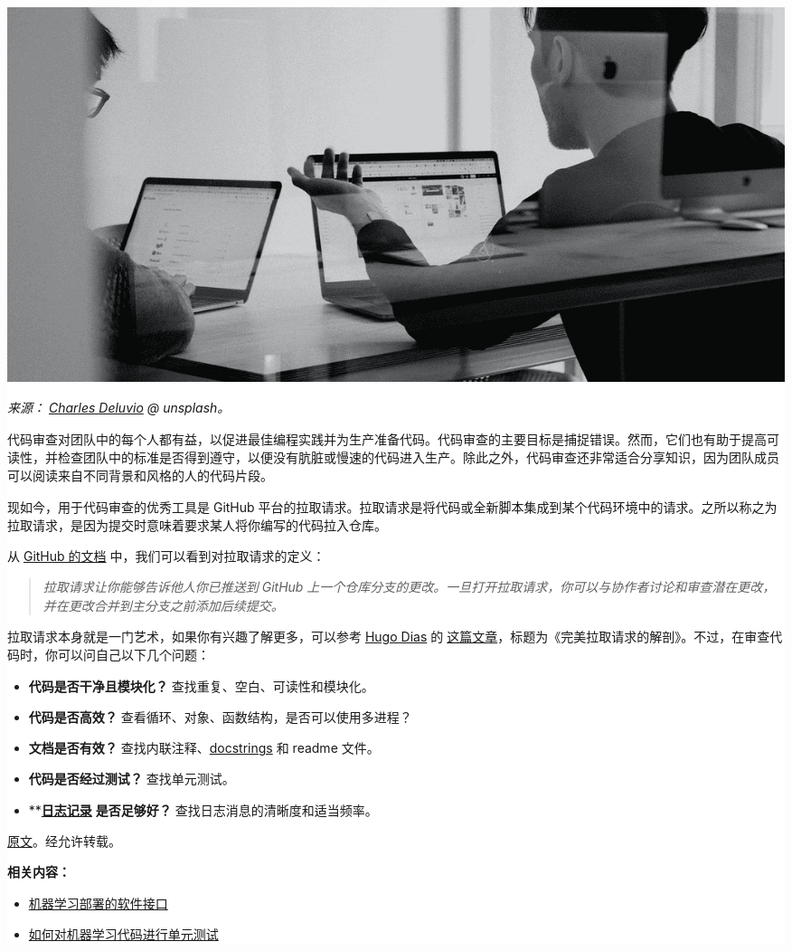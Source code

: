 ![](img/dd9c380898050c5dcffa3a5a687649f4.png)

*来源： [Charles Deluvio](https://unsplash.com/photos/Lks7vei-eAg) @ unsplash。*

代码审查对团队中的每个人都有益，以促进最佳编程实践并为生产准备代码。代码审查的主要目标是捕捉错误。然而，它们也有助于提高可读性，并检查团队中的标准是否得到遵守，以便没有肮脏或慢速的代码进入生产。除此之外，代码审查还非常适合分享知识，因为团队成员可以阅读来自不同背景和风格的人的代码片段。

现如今，用于代码审查的优秀工具是 GitHub 平台的拉取请求。拉取请求是将代码或全新脚本集成到某个代码环境中的请求。之所以称之为拉取请求，是因为提交时意味着要求某人将你编写的代码拉入仓库。

从 [GitHub 的文档](https://help.github.com/en/github/collaborating-with-issues-and-pull-requests/about-pull-requests) 中，我们可以看到对拉取请求的定义：

> *拉取请求让你能够告诉他人你已推送到 GitHub 上一个仓库分支的更改。一旦打开拉取请求，你可以与协作者讨论和审查潜在更改，并在更改合并到主分支之前添加后续提交。*

拉取请求本身就是一门艺术，如果你有兴趣了解更多，可以参考 [Hugo Dias](https://medium.com/@hugooodias) 的 [这篇文章](https://medium.com/@hugooodias/the-anatomy-of-a-perfect-pull-request-567382bb6067)，标题为《完美拉取请求的解剖》。不过，在审查代码时，你可以问自己以下几个问题：

+   **代码是否干净且模块化？** 查找重复、空白、可读性和模块化。

+   **代码是否高效？** 查看循环、对象、函数结构，是否可以使用多进程？

+   **文档是否有效？** 查找内联注释、[docstrings](https://en.wikipedia.org/wiki/Docstring) 和 readme 文件。

+   **代码是否经过测试？** 查找单元测试。

+   **[**日志记录**](https://www.quora.com/What-is-Logging-in-programming) **是否足够好？** 查找日志消息的清晰度和适当频率。

[原文](https://towardsdatascience.com/software-engineering-fundamentals-for-data-scientists-6c95316d6cc4)。经允许转载。

**相关内容：**

+   [机器学习部署的软件接口](https://www.kdnuggets.com/2020/03/software-interfaces-machine-learning-deployment.html)

+   [如何对机器学习代码进行单元测试](https://www.kdnuggets.com/2017/11/unit-test-machine-learning-code.html)
